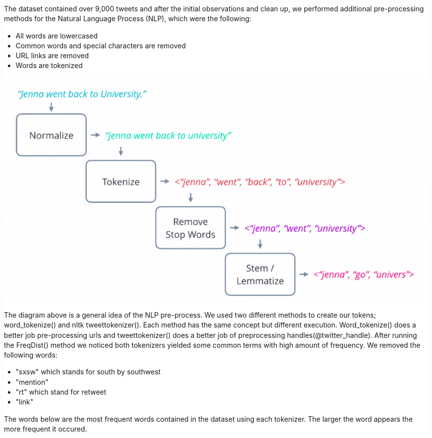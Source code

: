 The dataset contained over 9,000 tweets and after the initial observations and clean up, we performed additional pre-processing methods for the Natural Language Process (NLP), which were the following:  

* All words are lowercased
* Common words and special characters are removed
* URL links are removed
* Words are tokenized

<img src = images/normalize.png >

The diagram above is a general idea of the NLP pre-process. We used two different methods to create our tokens; word_tokenize() and nltk tweettokenizer(). Each method has the same concept but different execution. Word_tokenize() does a better job pre-processing urls and tweettokenizer() does a better job of preprocessing handles(@twitter_handle). After running the FreqDist() method we noticed both tokenizers yielded some common terms with high amount of frequency. We removed the following words:
* "sxsw" which stands for south by southwest
* "mention"
* "rt" which stand for retweet
* "link" 

The words below are the most frequent words contained in the dataset using each tokenizer. The larger the word appears the more frequent it occured. 

